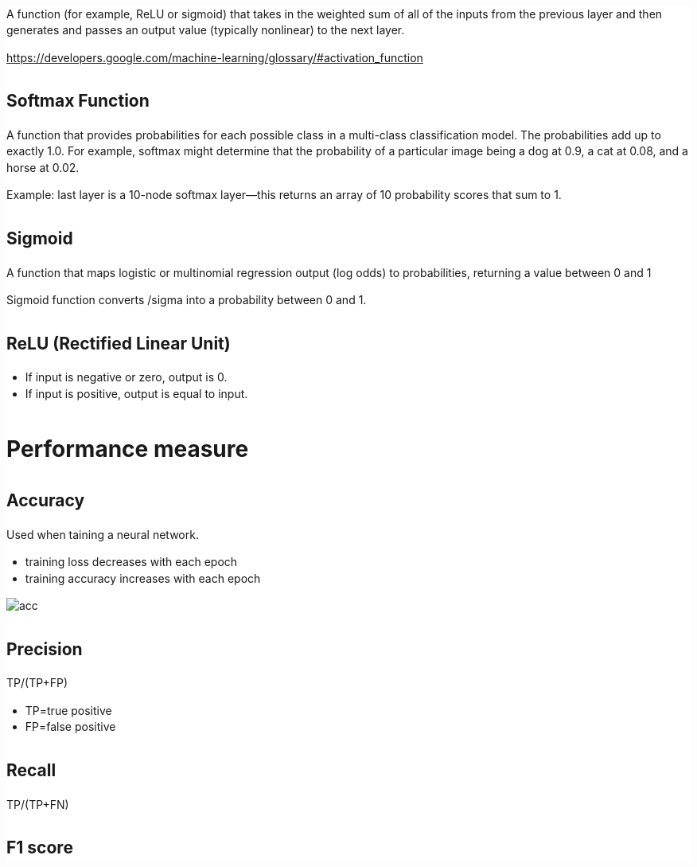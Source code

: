 A function (for example, ReLU or sigmoid) that takes in the weighted sum of all of the inputs from the previous layer and then generates and passes an output value (typically nonlinear) to the next layer.

https://developers.google.com/machine-learning/glossary/#activation_function

## Softmax Function

A function that provides probabilities for each possible class in a multi-class classification model. The probabilities add up to exactly 1.0. For example, softmax might determine that the probability of a particular image being a dog at 0.9, a cat at 0.08, and a horse at 0.02.

Example: last layer is a 10-node softmax layer—this returns an array of 10 probability scores that sum to 1.

## Sigmoid

A function that maps logistic or multinomial regression output (log odds) to probabilities, returning a value between 0 and 1

Sigmoid function converts /sigma into a probability between 0 and 1.

## ReLU (Rectified Linear Unit)

- If input is negative or zero, output is 0.
- If input is positive, output is equal to input.

# Performance measure

## Accuracy

Used when taining a neural network.

- training loss decreases with each epoch
- training accuracy increases with each epoch

![acc](https://www.tensorflow.org/tutorials/keras/basic_text_classification_files/output_6hXx-xOv-llh_0.png)

## Precision

TP/(TP+FP)

- TP=true positive
- FP=false positive

## Recall

TP/(TP+FN)

## F1 score
